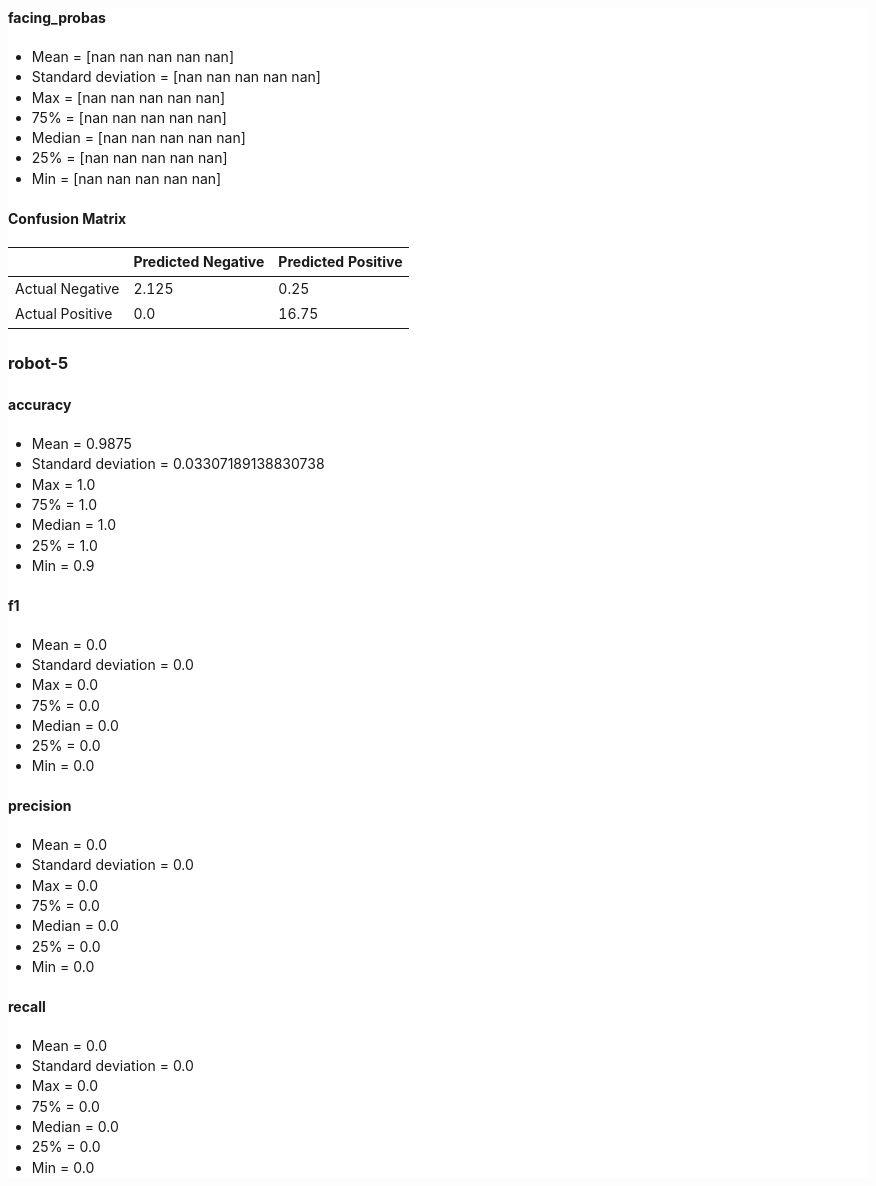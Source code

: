 #### facing_probas
- Mean = [nan nan nan nan nan]
- Standard deviation = [nan nan nan nan nan]
- Max = [nan nan nan nan nan]
- 75% = [nan nan nan nan nan]
- Median = [nan nan nan nan nan]
- 25% = [nan nan nan nan nan]
- Min = [nan nan nan nan nan]

#### Confusion Matrix
|  | Predicted Negative | Predicted Positive |
| --- | --- | --- |
| Actual Negative | 2.125 | 0.25 |
| Actual Positive | 0.0 | 16.75 |

### robot-5
#### accuracy
- Mean = 0.9875
- Standard deviation = 0.03307189138830738
- Max = 1.0
- 75% = 1.0
- Median = 1.0
- 25% = 1.0
- Min = 0.9

#### f1
- Mean = 0.0
- Standard deviation = 0.0
- Max = 0.0
- 75% = 0.0
- Median = 0.0
- 25% = 0.0
- Min = 0.0

#### precision
- Mean = 0.0
- Standard deviation = 0.0
- Max = 0.0
- 75% = 0.0
- Median = 0.0
- 25% = 0.0
- Min = 0.0

#### recall
- Mean = 0.0
- Standard deviation = 0.0
- Max = 0.0
- 75% = 0.0
- Median = 0.0
- 25% = 0.0
- Min = 0.0
